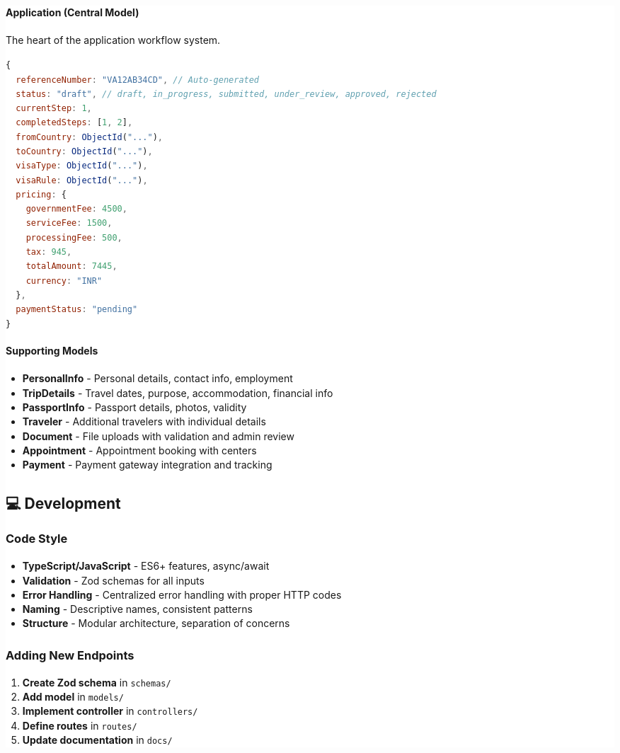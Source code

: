 #### Application (Central Model)

The heart of the application workflow system.

```javascript
{
  referenceNumber: "VA12AB34CD", // Auto-generated
  status: "draft", // draft, in_progress, submitted, under_review, approved, rejected
  currentStep: 1,
  completedSteps: [1, 2],
  fromCountry: ObjectId("..."),
  toCountry: ObjectId("..."),
  visaType: ObjectId("..."),
  visaRule: ObjectId("..."),
  pricing: {
    governmentFee: 4500,
    serviceFee: 1500,
    processingFee: 500,
    tax: 945,
    totalAmount: 7445,
    currency: "INR"
  },
  paymentStatus: "pending"
}
```

#### Supporting Models

- **PersonalInfo** - Personal details, contact info, employment
- **TripDetails** - Travel dates, purpose, accommodation, financial info
- **PassportInfo** - Passport details, photos, validity
- **Traveler** - Additional travelers with individual details
- **Document** - File uploads with validation and admin review
- **Appointment** - Appointment booking with centers
- **Payment** - Payment gateway integration and tracking

## 💻 Development

### Code Style

- **TypeScript/JavaScript** - ES6+ features, async/await
- **Validation** - Zod schemas for all inputs
- **Error Handling** - Centralized error handling with proper HTTP codes
- **Naming** - Descriptive names, consistent patterns
- **Structure** - Modular architecture, separation of concerns

### Adding New Endpoints

1. **Create Zod schema** in `schemas/`
2. **Add model** in `models/`
3. **Implement controller** in `controllers/`
4. **Define routes** in `routes/`
5. **Update documentation** in `docs/`
